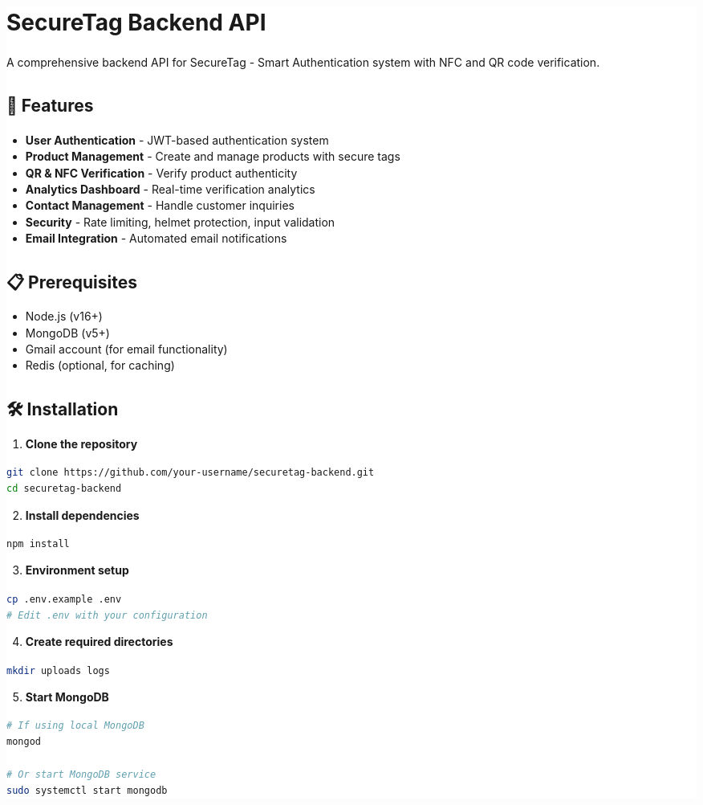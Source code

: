 # SecureTag Backend API

A comprehensive backend API for SecureTag - Smart Authentication system with NFC and QR code verification.

## 🚀 Features

- **User Authentication** - JWT-based authentication system
- **Product Management** - Create and manage products with secure tags
- **QR & NFC Verification** - Verify product authenticity
- **Analytics Dashboard** - Real-time verification analytics
- **Contact Management** - Handle customer inquiries
- **Security** - Rate limiting, helmet protection, input validation
- **Email Integration** - Automated email notifications

## 📋 Prerequisites

- Node.js (v16+)
- MongoDB (v5+)
- Gmail account (for email functionality)
- Redis (optional, for caching)

## 🛠️ Installation

1. **Clone the repository**
```bash
git clone https://github.com/your-username/securetag-backend.git
cd securetag-backend
```

2. **Install dependencies**
```bash
npm install
```

3. **Environment setup**
```bash
cp .env.example .env
# Edit .env with your configuration
```

4. **Create required directories**
```bash
mkdir uploads logs
```

5. **Start MongoDB**
```bash
# If using local MongoDB
mongod

# Or start MongoDB service
sudo systemctl start mongodb
```
